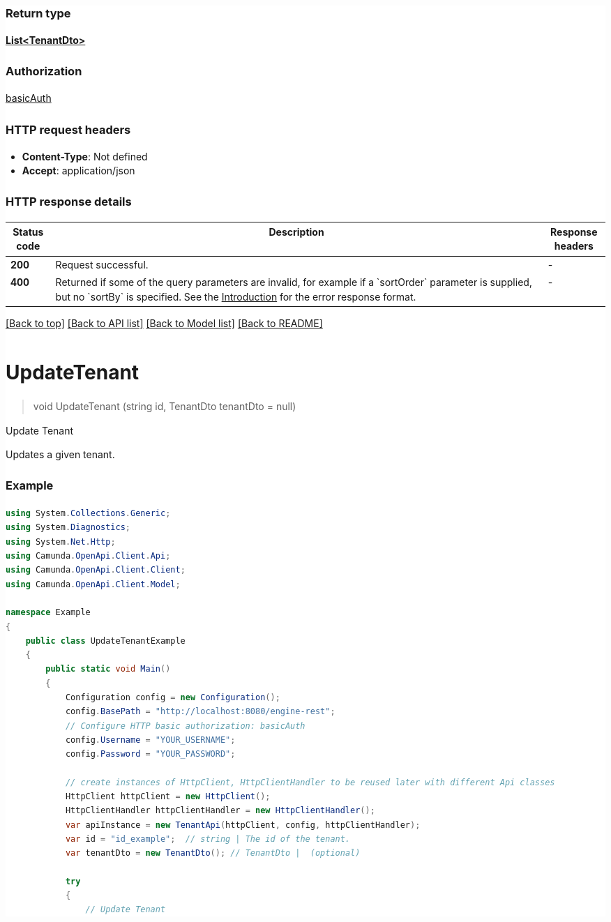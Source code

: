 ### Return type

[**List&lt;TenantDto&gt;**](TenantDto.md)

### Authorization

[basicAuth](../README.md#basicAuth)

### HTTP request headers

 - **Content-Type**: Not defined
 - **Accept**: application/json


### HTTP response details
| Status code | Description | Response headers |
|-------------|-------------|------------------|
| **200** | Request successful. |  -  |
| **400** | Returned if some of the query parameters are invalid, for example if a &#x60;sortOrder&#x60; parameter is supplied, but no &#x60;sortBy&#x60; is specified. See the [Introduction](https://docs.camunda.org/manual/7.21/reference/rest/overview/#error-handling) for the error response format. |  -  |

[[Back to top]](#) [[Back to API list]](../README.md#documentation-for-api-endpoints) [[Back to Model list]](../README.md#documentation-for-models) [[Back to README]](../README.md)

<a id="updatetenant"></a>
# **UpdateTenant**
> void UpdateTenant (string id, TenantDto tenantDto = null)

Update Tenant

Updates a given tenant.

### Example
```csharp
using System.Collections.Generic;
using System.Diagnostics;
using System.Net.Http;
using Camunda.OpenApi.Client.Api;
using Camunda.OpenApi.Client.Client;
using Camunda.OpenApi.Client.Model;

namespace Example
{
    public class UpdateTenantExample
    {
        public static void Main()
        {
            Configuration config = new Configuration();
            config.BasePath = "http://localhost:8080/engine-rest";
            // Configure HTTP basic authorization: basicAuth
            config.Username = "YOUR_USERNAME";
            config.Password = "YOUR_PASSWORD";

            // create instances of HttpClient, HttpClientHandler to be reused later with different Api classes
            HttpClient httpClient = new HttpClient();
            HttpClientHandler httpClientHandler = new HttpClientHandler();
            var apiInstance = new TenantApi(httpClient, config, httpClientHandler);
            var id = "id_example";  // string | The id of the tenant.
            var tenantDto = new TenantDto(); // TenantDto |  (optional) 

            try
            {
                // Update Tenant
```